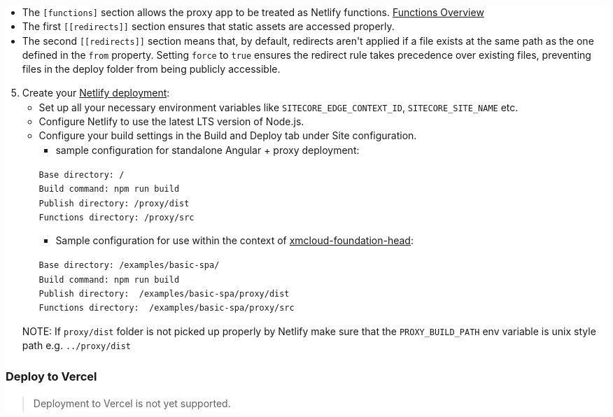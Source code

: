    - The `[functions]` section allows the proxy app to be treated as Netlify functions. [Functions Overview](https://docs.netlify.com/functions/overview/)
   - The first `[[redirects]]` section ensures that static assets are accessed properly.
   - The second `[[redirects]]` section means that, by default, redirects aren't applied if a file exists at the same path as the one defined in the `from` property. Setting `force` to `true` ensures the redirect rule takes precedence over existing files, preventing files in the deploy folder from being publicly accessible.

5. Create your [Netlify deployment](https://www.netlify.com/blog/2016/09/29/a-step-by-step-guide-deploying-on-netlify/):
   - Set up all your necessary environment variables like `SITECORE_EDGE_CONTEXT_ID`, `SITECORE_SITE_NAME` etc.
   - Configure Netlify to use the latest LTS version of Node.js.
   - Configure your build settings in the Build and Deploy tab under Site configuration.
      - sample configuration for standalone Angular + proxy deployment:
      ```
      Base directory: /
      Build command: npm run build
      Publish directory: /proxy/dist
      Functions directory: /proxy/src
      ```
      - Sample configuration for use within the context of [xmcloud-foundation-head](https://github.com/sitecorelabs/xmcloud-foundation-head): 
      ```
      Base directory: /examples/basic-spa/
      Build command: npm run build
      Publish directory:  /examples/basic-spa/proxy/dist
      Functions directory:  /examples/basic-spa/proxy/src
      ```
   NOTE: If `proxy/dist` folder is not picked up properly by Netlify make sure that the `PROXY_BUILD_PATH` env variable is unix style path e.g. `../proxy/dist`

### Deploy to Vercel

> Deployment to Vercel is not yet supported.

